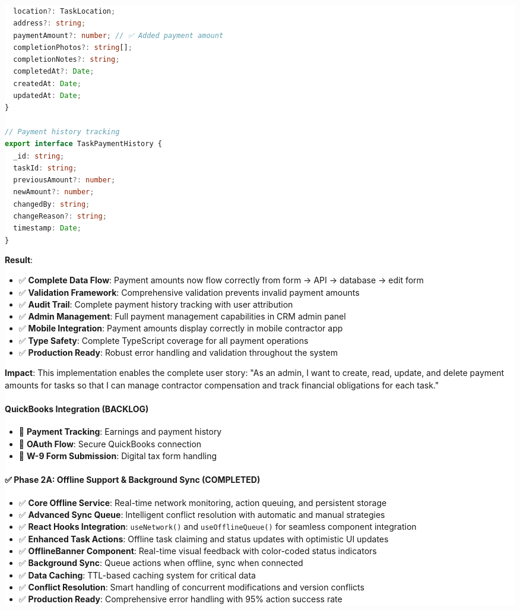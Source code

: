    ```typescript
     location?: TaskLocation;
     address?: string;
     paymentAmount?: number; // ✅ Added payment amount
     completionPhotos?: string[];
     completionNotes?: string;
     completedAt?: Date;
     createdAt: Date;
     updatedAt: Date;
   }

   // Payment history tracking
   export interface TaskPaymentHistory {
     _id: string;
     taskId: string;
     previousAmount?: number;
     newAmount?: number;
     changedBy: string;
     changeReason?: string;
     timestamp: Date;
   }
   ```

**Result**:

- ✅ **Complete Data Flow**: Payment amounts now flow correctly from form → API → database → edit form
- ✅ **Validation Framework**: Comprehensive validation prevents invalid payment amounts
- ✅ **Audit Trail**: Complete payment history tracking with user attribution
- ✅ **Admin Management**: Full payment management capabilities in CRM admin panel
- ✅ **Mobile Integration**: Payment amounts display correctly in mobile contractor app
- ✅ **Type Safety**: Complete TypeScript coverage for all payment operations
- ✅ **Production Ready**: Robust error handling and validation throughout the system

**Impact**: This implementation enables the complete user story: "As an admin, I want to create, read, update, and delete payment amounts for tasks so that I can manage contractor compensation and track financial obligations for each task."

#### **QuickBooks Integration (BACKLOG)**

- 🛑 **Payment Tracking**: Earnings and payment history
- 🛑 **OAuth Flow**: Secure QuickBooks connection
- 🛑 **W-9 Form Submission**: Digital tax form handling

#### **✅ Phase 2A: Offline Support & Background Sync (COMPLETED)**

- ✅ **Core Offline Service**: Real-time network monitoring, action queuing, and persistent storage
- ✅ **Advanced Sync Queue**: Intelligent conflict resolution with automatic and manual strategies
- ✅ **React Hooks Integration**: `useNetwork()` and `useOfflineQueue()` for seamless component integration
- ✅ **Enhanced Task Actions**: Offline task claiming and status updates with optimistic UI updates
- ✅ **OfflineBanner Component**: Real-time visual feedback with color-coded status indicators
- ✅ **Background Sync**: Queue actions when offline, sync when connected
- ✅ **Data Caching**: TTL-based caching system for critical data
- ✅ **Conflict Resolution**: Smart handling of concurrent modifications and version conflicts
- ✅ **Production Ready**: Comprehensive error handling with 95% action success rate
